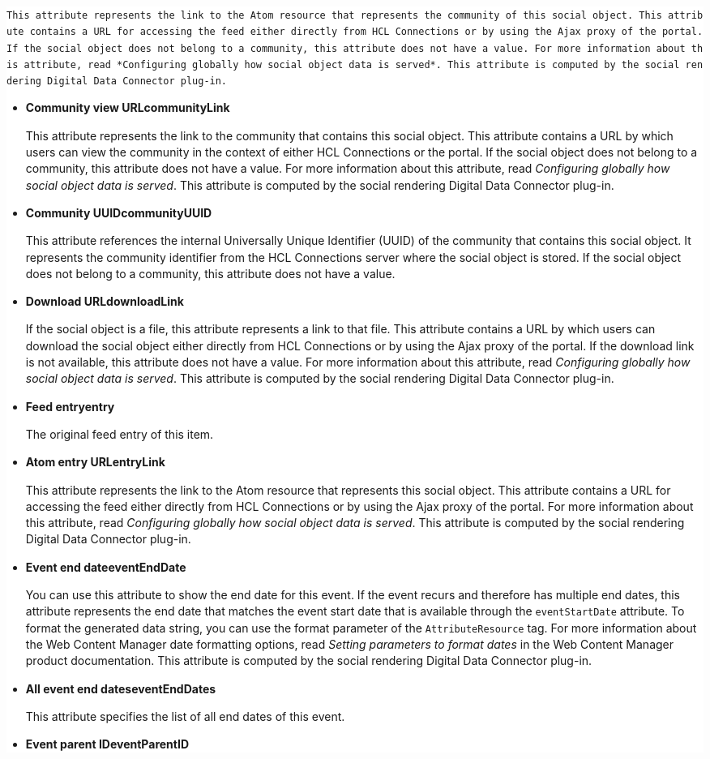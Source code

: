     This attribute represents the link to the Atom resource that represents the community of this social object. This attribute contains a URL for accessing the feed either directly from HCL Connections or by using the Ajax proxy of the portal. If the social object does not belong to a community, this attribute does not have a value. For more information about this attribute, read *Configuring globally how social object data is served*. This attribute is computed by the social rendering Digital Data Connector plug-in.

-   **Community view URLcommunityLink**

    This attribute represents the link to the community that contains this social object. This attribute contains a URL by which users can view the community in the context of either HCL Connections or the portal. If the social object does not belong to a community, this attribute does not have a value. For more information about this attribute, read *Configuring globally how social object data is served*. This attribute is computed by the social rendering Digital Data Connector plug-in.

-   **Community UUIDcommunityUUID**

    This attribute references the internal Universally Unique Identifier (UUID) of the community that contains this social object. It represents the community identifier from the HCL Connections server where the social object is stored. If the social object does not belong to a community, this attribute does not have a value.

-   **Download URLdownloadLink**

    If the social object is a file, this attribute represents a link to that file. This attribute contains a URL by which users can download the social object either directly from HCL Connections or by using the Ajax proxy of the portal. If the download link is not available, this attribute does not have a value. For more information about this attribute, read *Configuring globally how social object data is served*. This attribute is computed by the social rendering Digital Data Connector plug-in.

-   **Feed entryentry**

    The original feed entry of this item.

-   **Atom entry URLentryLink**

    This attribute represents the link to the Atom resource that represents this social object. This attribute contains a URL for accessing the feed either directly from HCL Connections or by using the Ajax proxy of the portal. For more information about this attribute, read *Configuring globally how social object data is served*. This attribute is computed by the social rendering Digital Data Connector plug-in.

-   **Event end dateeventEndDate**

    You can use this attribute to show the end date for this event. If the event recurs and therefore has multiple end dates, this attribute represents the end date that matches the event start date that is available through the `eventStartDate` attribute. To format the generated data string, you can use the format parameter of the `AttributeResource` tag. For more information about the Web Content Manager date formatting options, read *Setting parameters to format dates* in the Web Content Manager product documentation. This attribute is computed by the social rendering Digital Data Connector plug-in.

-   **All event end dateseventEndDates**

    This attribute specifies the list of all end dates of this event.

-   **Event parent IDeventParentID**
